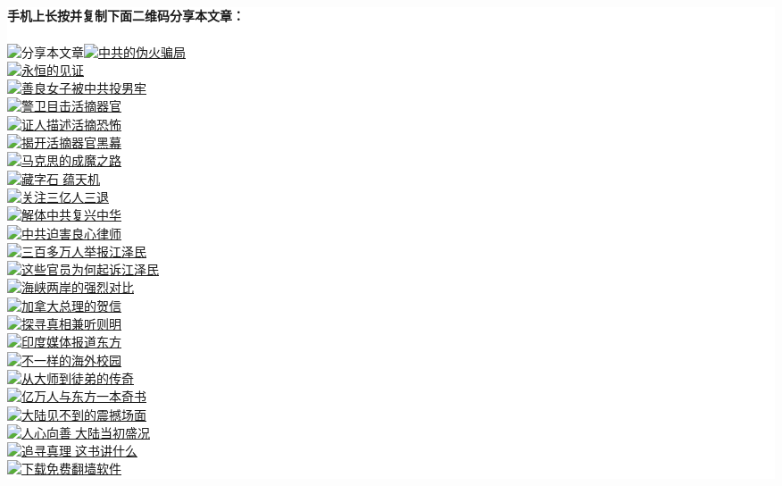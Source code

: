 <strong>手机上长按并复制下面二维码分享本文章：</strong><br><br><img src="https://chart.apis.google.com/chart?cht=qr&chs=240x240&choe=UTF-8&chld=M|2&chl=https://github.com/oodhno393/djy/blob/master/gb/7/10/14/n1866708.md%231" title="分享本文章"></td><td VALIGN=TOP><a href="https://github.com/oodhno393/djy/blob/master/gb/16/1/21/n4622075.md?dfh#1" target="_blank"><img src="https://raw.githubusercontent.com/oodhno393/djy/master/gb/300/wei-f1.jpg" title="中共的伪火骗局"  alt="中共的伪火骗局"></a><br><a href="https://github.com/oodhno393/www/blob/master/README.md?dfh#9" target="_blank"><img src="https://raw.githubusercontent.com/oodhno393/djy/master/gb/300/yong-h.jpg" title="永恒的见证"  alt="永恒的见证"></a><br><a href="https://github.com/oodhno393/djy/blob/master/gb/13/9/29/n3974789.md?dfh#1" target="_blank"><img src="https://raw.githubusercontent.com/oodhno393/djy/master/gb/300/shang-lnz.jpg" title="善良女子被中共投男牢"  alt="善良女子被中共投男牢"></a><br><a href="https://github.com/oodhno393/djy/blob/master/gb/16/3/16/n4663449.md?dfh#1" target="_blank"><img src="https://raw.githubusercontent.com/oodhno393/djy/master/gb/300/huo-z3.jpg" title="警卫目击活摘器官"  alt="警卫目击活摘器官"></a><br><a href="https://github.com/oodhno393/djy/blob/master/gb/16/8/7/n8177641.md?dfh#1" target="_blank"><img src="https://raw.githubusercontent.com/oodhno393/djy/master/gb/300/huo-z4.jpg" title="证人描述活摘恐怖"  alt="证人描述活摘恐怖"></a><br><a href="https://github.com/oodhno393/djy/blob/master/gb/10/4/19/n2881569.md?dfh#1" target="_blank"><img src="https://raw.githubusercontent.com/oodhno393/djy/master/gb/300/huo-z1.jpg" title="揭开活摘器官黑幕"  alt="揭开活摘器官黑幕"></a><br><a href="https://github.com/oodhno393/djy/blob/master/gb/10/11/7/n3077476.md?dfh#1" target="_blank"><img src="https://raw.githubusercontent.com/oodhno393/djy/master/gb/300/ma-ks.jpg" title="马克思的成魔之路"  alt="马克思的成魔之路"></a><br><a href="https://github.com/oodhno393/djy/blob/master/gb/14/6/9/n4173977.md?dfh#1" target="_blank"><img src="https://raw.githubusercontent.com/oodhno393/djy/master/gb/300/chang-zs.jpg" title="藏字石 蕴天机"  alt="藏字石 蕴天机"></a><br><a href="https://github.com/oodhno393/djy/blob/master/gb/18/5/10/n10381511.md?dfh#1" target="_blank"><img src="https://raw.githubusercontent.com/oodhno393/djy/master/gb/300/st1.jpg" title="关注三亿人三退"  alt="关注三亿人三退"></a><br><a href="https://github.com/oodhno393/djy/blob/master/gb/18/3/21/n10237682.md?dfh#1" target="_blank"><img src="https://raw.githubusercontent.com/oodhno393/djy/master/gb/300/jie-t.jpg" title="解体中共复兴中华"  alt="解体中共复兴中华"></a><br><a href="https://github.com/oodhno393/djy/blob/master/gb/9/2/9/n2422991.md?dfh#1" target="_blank"><img src="https://raw.githubusercontent.com/oodhno393/djy/master/gb/300/gao-zs.jpg" title="中共迫害良心律师"  alt="中共迫害良心律师"></a><br><a href="https://github.com/oodhno393/djy/blob/master/gb/18/12/9/n10900044.md?dfh#1" target="_blank"><img src="https://raw.githubusercontent.com/oodhno393/djy/master/gb/300/sj1.jpg" title="三百多万人举报江泽民"  alt="三百多万人举报江泽民"></a><br><a href="https://github.com/oodhno393/djy/blob/master/gb/18/8/28/n10672014.md?dfh#1" target="_blank"><img src="https://raw.githubusercontent.com/oodhno393/djy/master/gb/300/sj2.jpg" title="这些官员为何起诉江泽民"  alt="这些官员为何起诉江泽民"></a><br><a href="https://github.com/oodhno393/djy/blob/master/gb/8/12/18/n2367165.md?dfh#1" target="_blank"><img src="https://raw.githubusercontent.com/oodhno393/djy/master/gb/300/liangan.jpg" title="海峡两岸的强烈对比"  alt="海峡两岸的强烈对比"></a><br><a href="https://github.com/oodhno393/djy/blob/master/gb/15/12/10/n4593139.md?dfh#1" target="_blank"><img src="https://raw.githubusercontent.com/oodhno393/djy/master/gb/300/jia-ndzl.jpg" title="加拿大总理的贺信"  alt="加拿大总理的贺信"></a><br><a href="https://github.com/oodhno393/djy/blob/master/gb/11/6/17/n3289382.md?dfh#1" target="_blank"><img src="https://raw.githubusercontent.com/oodhno393/djy/master/gb/300/xiao-wd.jpg" title="探寻真相兼听则明"  alt="探寻真相兼听则明"></a><br><a href="https://github.com/oodhno393/djy/blob/master/gb/18/10/27/n10812623.md?dfh#1" target="_blank"><img src="https://raw.githubusercontent.com/oodhno393/djy/master/gb/300/yindu.jpg" title="印度媒体报道东方"  alt="印度媒体报道东方"></a><br><a href="https://github.com/oodhno393/djy/blob/master/gb/18/6/9/n10469652.md?dfh#1" target="_blank"><img src="https://raw.githubusercontent.com/oodhno393/djy/master/gb/300/xie-j.jpg" title="不一样的海外校园"  alt="不一样的海外校园"></a><br><a href="https://github.com/oodhno393/djy/blob/master/gb/7/4/5/n1669415.md?dfh#1" target="_blank"><img src="https://raw.githubusercontent.com/oodhno393/djy/master/gb/300/li-up.jpg" title="从大师到徒弟的传奇"  alt="从大师到徒弟的传奇"></a><br><a href="https://github.com/oodhno393/djy/blob/master/gb/17/5/26/n9191512.md?dfh#1" target="_blank"><img src="https://raw.githubusercontent.com/oodhno393/djy/master/gb/300/zfl2.jpg" title="亿万人与东方一本奇书"  alt="亿万人与东方一本奇书"></a><br><a href="https://github.com/oodhno393/djy/blob/master/gb/13/11/27/n4020290.md?dfh#1" target="_blank"><img src="https://raw.githubusercontent.com/oodhno393/djy/master/gb/300/zhen-h.jpg" title="大陆见不到的震撼场面"  alt="大陆见不到的震撼场面"></a><br><a href="https://github.com/oodhno393/djy/blob/master/gb/15/7/17/n4482910.md?dfh#1" target="_blank"><img src="https://raw.githubusercontent.com/oodhno393/djy/master/gb/300/dalu-sk.jpg" title="人心向善 大陆当初盛况"  alt="人心向善 大陆当初盛况"></a><br><a href="https://github.com/oodhno393/djy/blob/master/gb/19/1/5/n10955468.md?dfh#1" target="_blank"><img src="https://raw.githubusercontent.com/oodhno393/djy/master/gb/300/zfl1.jpg" title="追寻真理 这书讲什么"  alt="追寻真理 这书讲什么"></a><br><a href="https://github.com/oodhno393/www/blob/master/README.md?dfh#1" target="_blank"><img src="https://raw.githubusercontent.com/oodhno393/djy/master/gb/300/fq1.jpg" title="下载免费翻墙软件"  alt="下载免费翻墙软件"></a><br></td></tr></table>
